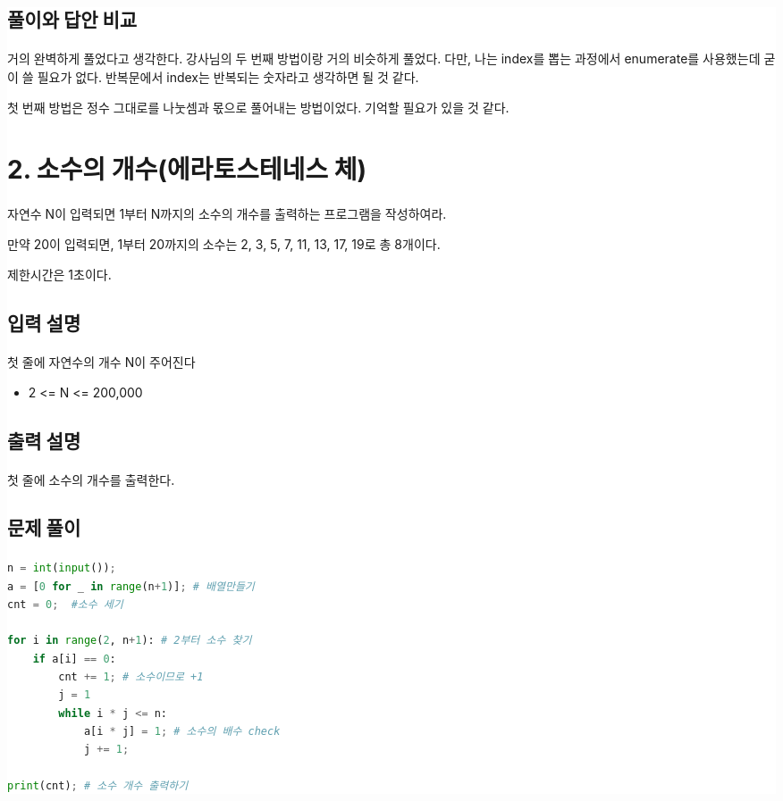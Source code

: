 





## 풀이와 답안 비교

거의 완벽하게 풀었다고 생각한다. 강사님의 두 번째 방법이랑 거의 비슷하게 풀었다. 다만, 나는 index를 뽑는 과정에서 enumerate를 사용했는데 굳이 쓸 필요가 없다. 반복문에서 index는 반복되는 숫자라고 생각하면 될 것 같다. 

첫 번째 방법은 정수 그대로를 나눗셈과 몫으로 풀어내는 방법이었다. 기억할 필요가 있을 것 같다. 



# 2. 소수의 개수(에라토스테네스 체)

자연수 N이 입력되면 1부터 N까지의 소수의 개수를 출력하는 프로그램을 작성하여라.

만약 20이 입력되면, 1부터 20까지의 소수는 2, 3, 5, 7, 11, 13, 17, 19로 총 8개이다.

제한시간은 1초이다.



## 입력 설명

첫 줄에 자연수의 개수 N이 주어진다

* 2 <= N <= 200,000



## 출력 설명

첫 줄에 소수의 개수를 출력한다.



## 문제 풀이

```python
n = int(input());
a = [0 for _ in range(n+1)]; # 배열만들기
cnt = 0;  #소수 세기

for i in range(2, n+1): # 2부터 소수 찾기
    if a[i] == 0:
        cnt += 1; # 소수이므로 +1
        j = 1
        while i * j <= n:
            a[i * j] = 1; # 소수의 배수 check
            j += 1;

print(cnt); # 소수 개수 출력하기        
```

